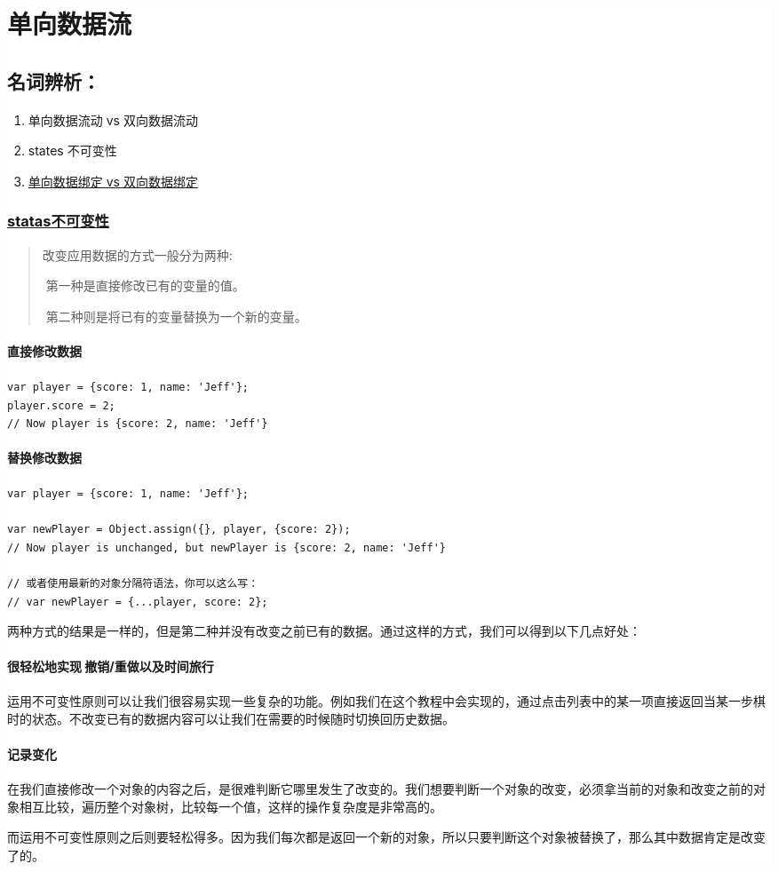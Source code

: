 # 单向数据流

## 名词辨析：

1. 单向数据流动  vs 双向数据流动

2. states 不可变性

3. [单向数据绑定 vs 双向数据绑定](https://www.zhihu.com/question/49964363)



### [statas不可变性](https://react.docschina.org/tutorial/tutorial.html#%E4%B8%BA%E4%BB%80%E4%B9%88%E4%B8%8D%E5%8F%AF%E5%8F%98%E6%80%A7%E5%9C%A8react%E5%BD%93%E4%B8%AD%E9%9D%9E%E5%B8%B8%E9%87%8D%E8%A6%81)

> 改变应用数据的方式一般分为两种:
>
> ​	第一种是直接修改已有的变量的值。
>
> ​	第二种则是将已有的变量替换为一个新的变量。

#### 直接修改数据

```
var player = {score: 1, name: 'Jeff'};
player.score = 2;
// Now player is {score: 2, name: 'Jeff'}
```

#### 替换修改数据

```
var player = {score: 1, name: 'Jeff'};

var newPlayer = Object.assign({}, player, {score: 2});
// Now player is unchanged, but newPlayer is {score: 2, name: 'Jeff'}

// 或者使用最新的对象分隔符语法，你可以这么写：
// var newPlayer = {...player, score: 2};
```

两种方式的结果是一样的，但是第二种并没有改变之前已有的数据。通过这样的方式，我们可以得到以下几点好处：

#### 很轻松地实现 撤销/重做以及时间旅行

运用不可变性原则可以让我们很容易实现一些复杂的功能。例如我们在这个教程中会实现的，通过点击列表中的某一项直接返回当某一步棋时的状态。不改变已有的数据内容可以让我们在需要的时候随时切换回历史数据。

#### 记录变化

在我们直接修改一个对象的内容之后，是很难判断它哪里发生了改变的。我们想要判断一个对象的改变，必须拿当前的对象和改变之前的对象相互比较，遍历整个对象树，比较每一个值，这样的操作复杂度是非常高的。

而运用不可变性原则之后则要轻松得多。因为我们每次都是返回一个新的对象，所以只要判断这个对象被替换了，那么其中数据肯定是改变了的。
